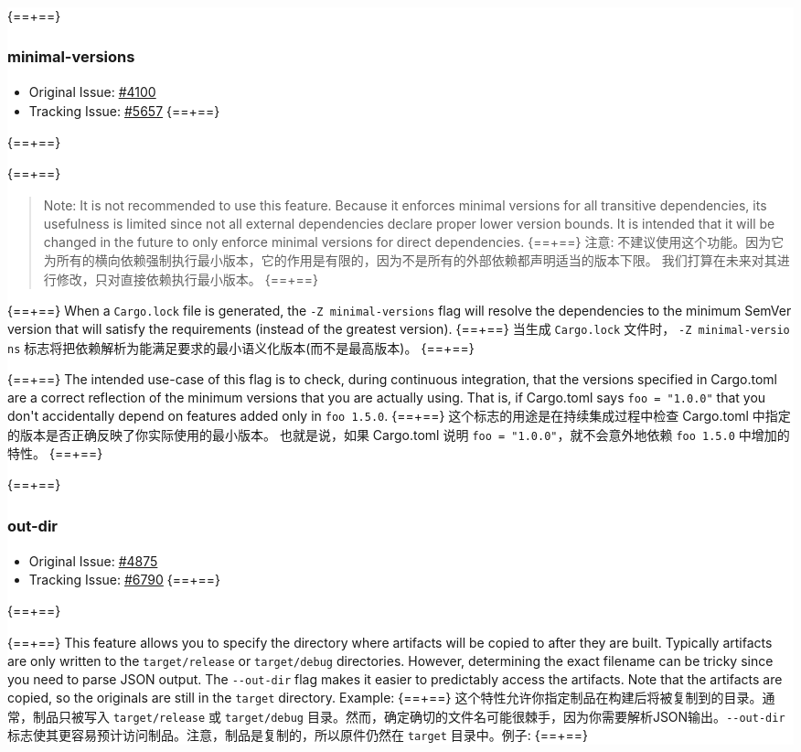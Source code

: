 
{==+==}
### minimal-versions
* Original Issue: [#4100](https://github.com/rust-lang/cargo/issues/4100)
* Tracking Issue: [#5657](https://github.com/rust-lang/cargo/issues/5657)
{==+==}

{==+==}


{==+==}
> Note: It is not recommended to use this feature. Because it enforces minimal
> versions for all transitive dependencies, its usefulness is limited since
> not all external dependencies declare proper lower version bounds. It is
> intended that it will be changed in the future to only enforce minimal
> versions for direct dependencies.
{==+==}
> 注意: 不建议使用这个功能。因为它为所有的横向依赖强制执行最小版本，它的作用是有限的，因为不是所有的外部依赖都声明适当的版本下限。
> 我们打算在未来对其进行修改，只对直接依赖执行最小版本。
{==+==}


{==+==}
When a `Cargo.lock` file is generated, the `-Z minimal-versions` flag will
resolve the dependencies to the minimum SemVer version that will satisfy the
requirements (instead of the greatest version).
{==+==}
当生成 `Cargo.lock` 文件时， `-Z minimal-versions` 标志将把依赖解析为能满足要求的最小语义化版本(而不是最高版本)。
{==+==}


{==+==}
The intended use-case of this flag is to check, during continuous integration,
that the versions specified in Cargo.toml are a correct reflection of the
minimum versions that you are actually using. That is, if Cargo.toml says
`foo = "1.0.0"` that you don't accidentally depend on features added only in
`foo 1.5.0`.
{==+==}
这个标志的用途是在持续集成过程中检查 Cargo.toml 中指定的版本是否正确反映了你实际使用的最小版本。
也就是说，如果 Cargo.toml 说明 `foo = "1.0.0"`，就不会意外地依赖 `foo 1.5.0` 中增加的特性。
{==+==}


{==+==}
### out-dir
* Original Issue: [#4875](https://github.com/rust-lang/cargo/issues/4875)
* Tracking Issue: [#6790](https://github.com/rust-lang/cargo/issues/6790)
{==+==}

{==+==}


{==+==}
This feature allows you to specify the directory where artifacts will be
copied to after they are built. Typically artifacts are only written to the
`target/release` or `target/debug` directories. However, determining the
exact filename can be tricky since you need to parse JSON output. The
`--out-dir` flag makes it easier to predictably access the artifacts. Note
that the artifacts are copied, so the originals are still in the `target`
directory. Example:
{==+==}
这个特性允许你指定制品在构建后将被复制到的目录。通常，制品只被写入 `target/release` 或 `target/debug` 目录。然而，确定确切的文件名可能很棘手，因为你需要解析JSON输出。`--out-dir` 标志使其更容易预计访问制品。注意，制品是复制的，所以原件仍然在 `target` 目录中。例子:
{==+==}
